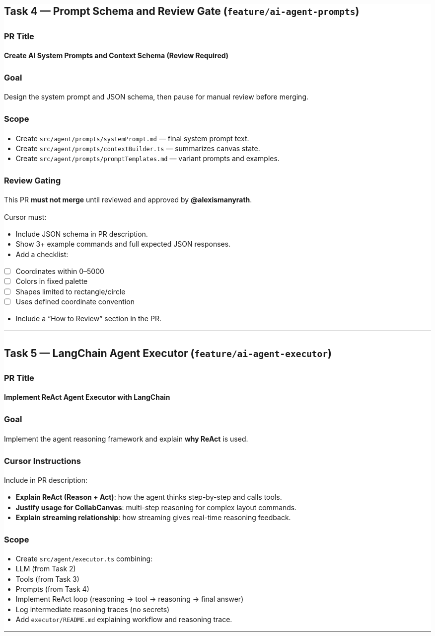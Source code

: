 
## Task 4 — Prompt Schema and Review Gate (`feature/ai-agent-prompts`)

### PR Title
**Create AI System Prompts and Context Schema (Review Required)**

### Goal
Design the system prompt and JSON schema, then pause for manual review before merging.

### Scope
- Create `src/agent/prompts/systemPrompt.md` — final system prompt text.
- Create `src/agent/prompts/contextBuilder.ts` — summarizes canvas state.
- Create `src/agent/prompts/promptTemplates.md` — variant prompts and examples.

### Review Gating
This PR **must not merge** until reviewed and approved by **@alexismanyrath**.

Cursor must:
- Include JSON schema in PR description.
- Show 3+ example commands and full expected JSON responses.
- Add a checklist:
- [ ] Coordinates within 0–5000
- [ ] Colors in fixed palette
- [ ] Shapes limited to rectangle/circle
- [ ] Uses defined coordinate convention
- Include a “How to Review” section in the PR.

---

## Task 5 — LangChain Agent Executor (`feature/ai-agent-executor`)

### PR Title
**Implement ReAct Agent Executor with LangChain**

### Goal
Implement the agent reasoning framework and explain **why ReAct** is used.

### Cursor Instructions
Include in PR description:
- **Explain ReAct (Reason + Act)**: how the agent thinks step-by-step and calls tools.
- **Justify usage for CollabCanvas**: multi-step reasoning for complex layout commands.
- **Explain streaming relationship**: how streaming gives real-time reasoning feedback.

### Scope
- Create `src/agent/executor.ts` combining:
- LLM (from Task 2)
- Tools (from Task 3)
- Prompts (from Task 4)
- Implement ReAct loop (reasoning → tool → reasoning → final answer)
- Log intermediate reasoning traces (no secrets)
- Add `executor/README.md` explaining workflow and reasoning trace.

---